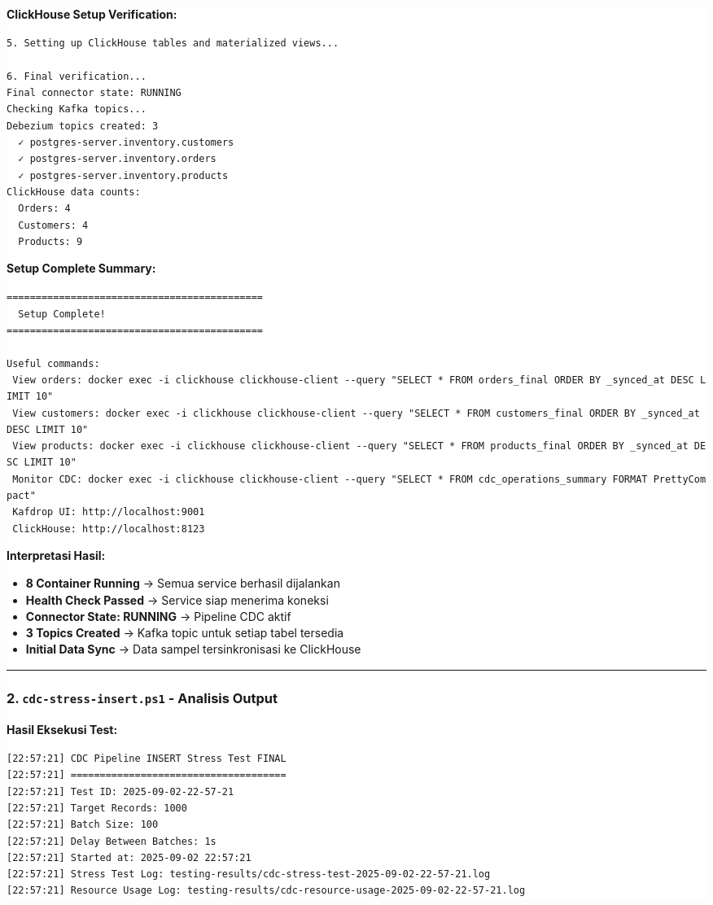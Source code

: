 **ClickHouse Setup Verification:**
```
5. Setting up ClickHouse tables and materialized views...

6. Final verification...
Final connector state: RUNNING
Checking Kafka topics...
Debezium topics created: 3
  ✓ postgres-server.inventory.customers
  ✓ postgres-server.inventory.orders
  ✓ postgres-server.inventory.products
ClickHouse data counts:
  Orders: 4
  Customers: 4
  Products: 9
```

**Setup Complete Summary:**
```
============================================
  Setup Complete!
============================================

Useful commands:
 View orders: docker exec -i clickhouse clickhouse-client --query "SELECT * FROM orders_final ORDER BY _synced_at DESC LIMIT 10"
 View customers: docker exec -i clickhouse clickhouse-client --query "SELECT * FROM customers_final ORDER BY _synced_at DESC LIMIT 10"
 View products: docker exec -i clickhouse clickhouse-client --query "SELECT * FROM products_final ORDER BY _synced_at DESC LIMIT 10"
 Monitor CDC: docker exec -i clickhouse clickhouse-client --query "SELECT * FROM cdc_operations_summary FORMAT PrettyCompact"
 Kafdrop UI: http://localhost:9001
 ClickHouse: http://localhost:8123
```

**Interpretasi Hasil:**
- **8 Container Running** → Semua service berhasil dijalankan
- **Health Check Passed** → Service siap menerima koneksi
- **Connector State: RUNNING** → Pipeline CDC aktif
- **3 Topics Created** → Kafka topic untuk setiap tabel tersedia
- **Initial Data Sync** → Data sampel tersinkronisasi ke ClickHouse

---

### 2. `cdc-stress-insert.ps1` - Analisis Output

**Hasil Eksekusi Test:**
```
[22:57:21] CDC Pipeline INSERT Stress Test FINAL
[22:57:21] =====================================
[22:57:21] Test ID: 2025-09-02-22-57-21
[22:57:21] Target Records: 1000
[22:57:21] Batch Size: 100
[22:57:21] Delay Between Batches: 1s
[22:57:21] Started at: 2025-09-02 22:57:21
[22:57:21] Stress Test Log: testing-results/cdc-stress-test-2025-09-02-22-57-21.log
[22:57:21] Resource Usage Log: testing-results/cdc-resource-usage-2025-09-02-22-57-21.log
```
